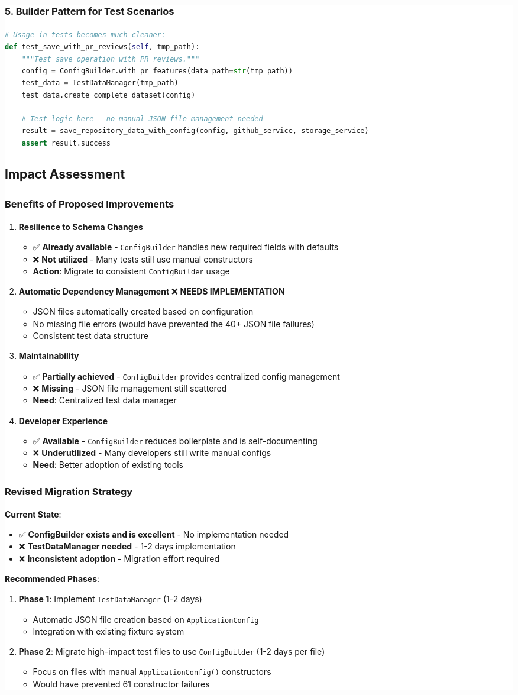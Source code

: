 ### 5. **Builder Pattern for Test Scenarios**

```python
# Usage in tests becomes much cleaner:
def test_save_with_pr_reviews(self, tmp_path):
    """Test save operation with PR reviews."""
    config = ConfigBuilder.with_pr_features(data_path=str(tmp_path))
    test_data = TestDataManager(tmp_path)
    test_data.create_complete_dataset(config)
    
    # Test logic here - no manual JSON file management needed
    result = save_repository_data_with_config(config, github_service, storage_service)
    assert result.success
```

## Impact Assessment

### Benefits of Proposed Improvements

1. **Resilience to Schema Changes**
   - ✅ **Already available** - `ConfigBuilder` handles new required fields with defaults
   - ❌ **Not utilized** - Many tests still use manual constructors
   - **Action**: Migrate to consistent `ConfigBuilder` usage

2. **Automatic Dependency Management** ❌ **NEEDS IMPLEMENTATION**  
   - JSON files automatically created based on configuration
   - No missing file errors (would have prevented the 40+ JSON file failures)
   - Consistent test data structure

3. **Maintainability**
   - ✅ **Partially achieved** - `ConfigBuilder` provides centralized config management
   - ❌ **Missing** - JSON file management still scattered
   - **Need**: Centralized test data manager

4. **Developer Experience**  
   - ✅ **Available** - `ConfigBuilder` reduces boilerplate and is self-documenting
   - ❌ **Underutilized** - Many developers still write manual configs
   - **Need**: Better adoption of existing tools

### Revised Migration Strategy

**Current State**: 
- ✅ **ConfigBuilder exists and is excellent** - No implementation needed
- ❌ **TestDataManager needed** - 1-2 days implementation
- ❌ **Inconsistent adoption** - Migration effort required

**Recommended Phases**:

1. **Phase 1**: Implement `TestDataManager` (1-2 days)
   - Automatic JSON file creation based on `ApplicationConfig`
   - Integration with existing fixture system

2. **Phase 2**: Migrate high-impact test files to use `ConfigBuilder` (1-2 days per file)
   - Focus on files with manual `ApplicationConfig()` constructors
   - Would have prevented 61 constructor failures
